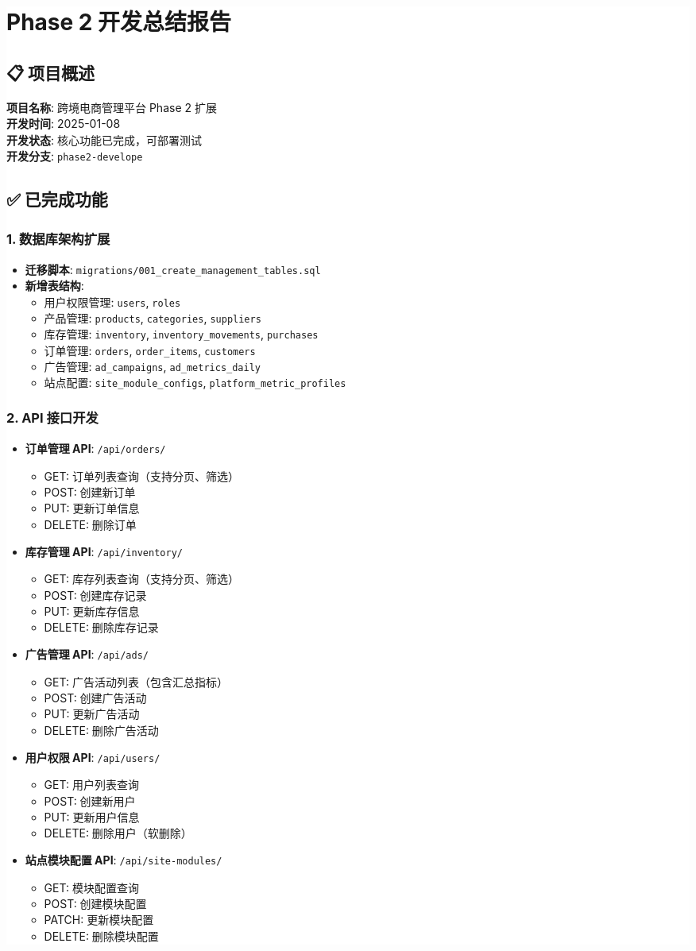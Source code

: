 # Phase 2 开发总结报告

## 📋 项目概述

**项目名称**: 跨境电商管理平台 Phase 2 扩展  
**开发时间**: 2025-01-08  
**开发状态**: 核心功能已完成，可部署测试  
**开发分支**: `phase2-develope`

## ✅ 已完成功能

### 1. 数据库架构扩展
- **迁移脚本**: `migrations/001_create_management_tables.sql`
- **新增表结构**:
  - 用户权限管理: `users`, `roles`
  - 产品管理: `products`, `categories`, `suppliers`
  - 库存管理: `inventory`, `inventory_movements`, `purchases`
  - 订单管理: `orders`, `order_items`, `customers`
  - 广告管理: `ad_campaigns`, `ad_metrics_daily`
  - 站点配置: `site_module_configs`, `platform_metric_profiles`

### 2. API 接口开发
- **订单管理 API**: `/api/orders/`
  - GET: 订单列表查询（支持分页、筛选）
  - POST: 创建新订单
  - PUT: 更新订单信息
  - DELETE: 删除订单

- **库存管理 API**: `/api/inventory/`
  - GET: 库存列表查询（支持分页、筛选）
  - POST: 创建库存记录
  - PUT: 更新库存信息
  - DELETE: 删除库存记录

- **广告管理 API**: `/api/ads/`
  - GET: 广告活动列表（包含汇总指标）
  - POST: 创建广告活动
  - PUT: 更新广告活动
  - DELETE: 删除广告活动

- **用户权限 API**: `/api/users/`
  - GET: 用户列表查询
  - POST: 创建新用户
  - PUT: 更新用户信息
  - DELETE: 删除用户（软删除）

- **站点模块配置 API**: `/api/site-modules/`
  - GET: 模块配置查询
  - POST: 创建模块配置
  - PATCH: 更新模块配置
  - DELETE: 删除模块配置
